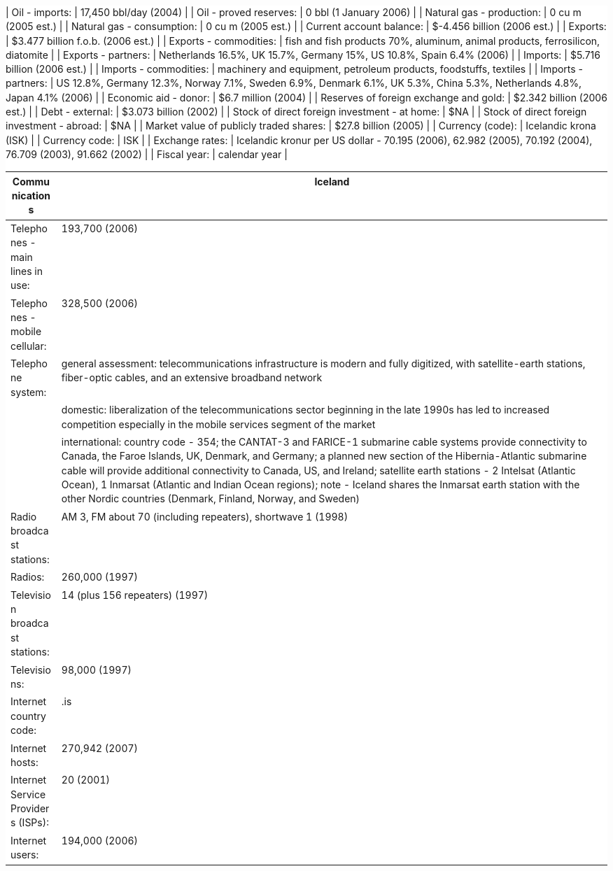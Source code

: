 | Oil - imports: | 17,450 bbl/day (2004) |
| Oil - proved reserves: | 0 bbl (1 January 2006) |
| Natural gas - production: | 0 cu m (2005 est.) |
| Natural gas - consumption: | 0 cu m (2005 est.) |
| Current account balance: | $-4.456 billion (2006 est.) |
| Exports: | $3.477 billion f.o.b. (2006 est.) |
| Exports - commodities: | fish and fish products 70%, aluminum, animal products, ferrosilicon, diatomite |
| Exports - partners: | Netherlands 16.5%, UK 15.7%, Germany 15%, US 10.8%, Spain 6.4% (2006) |
| Imports: | $5.716 billion (2006 est.) |
| Imports - commodities: | machinery and equipment, petroleum products, foodstuffs, textiles |
| Imports - partners: | US 12.8%, Germany 12.3%, Norway 7.1%, Sweden 6.9%, Denmark 6.1%, UK 5.3%, China 5.3%, Netherlands 4.8%, Japan 4.1% (2006) |
| Economic aid - donor: | $6.7 million (2004) |
| Reserves of foreign exchange and gold: | $2.342 billion (2006 est.) |
| Debt - external: | $3.073 billion (2002) |
| Stock of direct foreign investment - at home: | $NA |
| Stock of direct foreign investment - abroad: | $NA |
| Market value of publicly traded shares: | $27.8 billion (2005) |
| Currency (code): | Icelandic krona (ISK) |
| Currency code: | ISK |
| Exchange rates: | Icelandic kronur per US dollar - 70.195 (2006), 62.982 (2005), 70.192 (2004), 76.709 (2003), 91.662 (2002) |
| Fiscal year: | calendar year |

| Communications | Iceland |
| --- | --- |
| Telephones - main lines in use: | 193,700 (2006) |
| Telephones - mobile cellular: | 328,500 (2006) |
| Telephone system: | general assessment: telecommunications infrastructure is modern and fully digitized, with satellite-earth stations, fiber-optic cables, and an extensive broadband network |
| | domestic: liberalization of the telecommunications sector beginning in the late 1990s has led to increased competition especially in the mobile services segment of the market |
| | international: country code - 354; the CANTAT-3 and FARICE-1 submarine cable systems provide connectivity to Canada, the Faroe Islands, UK, Denmark, and Germany; a planned new section of the Hibernia-Atlantic submarine cable will provide additional connectivity to Canada, US, and Ireland; satellite earth stations - 2 Intelsat (Atlantic Ocean), 1 Inmarsat (Atlantic and Indian Ocean regions); note - Iceland shares the Inmarsat earth station with the other Nordic countries (Denmark, Finland, Norway, and Sweden) |
| Radio broadcast stations: | AM 3, FM about 70 (including repeaters), shortwave 1 (1998) |
| Radios: | 260,000 (1997) |
| Television broadcast stations: | 14 (plus 156 repeaters) (1997) |
| Televisions: | 98,000 (1997) |
| Internet country code: | .is |
| Internet hosts: | 270,942 (2007) |
| Internet Service Providers (ISPs): | 20 (2001) |
| Internet users: | 194,000 (2006) |
